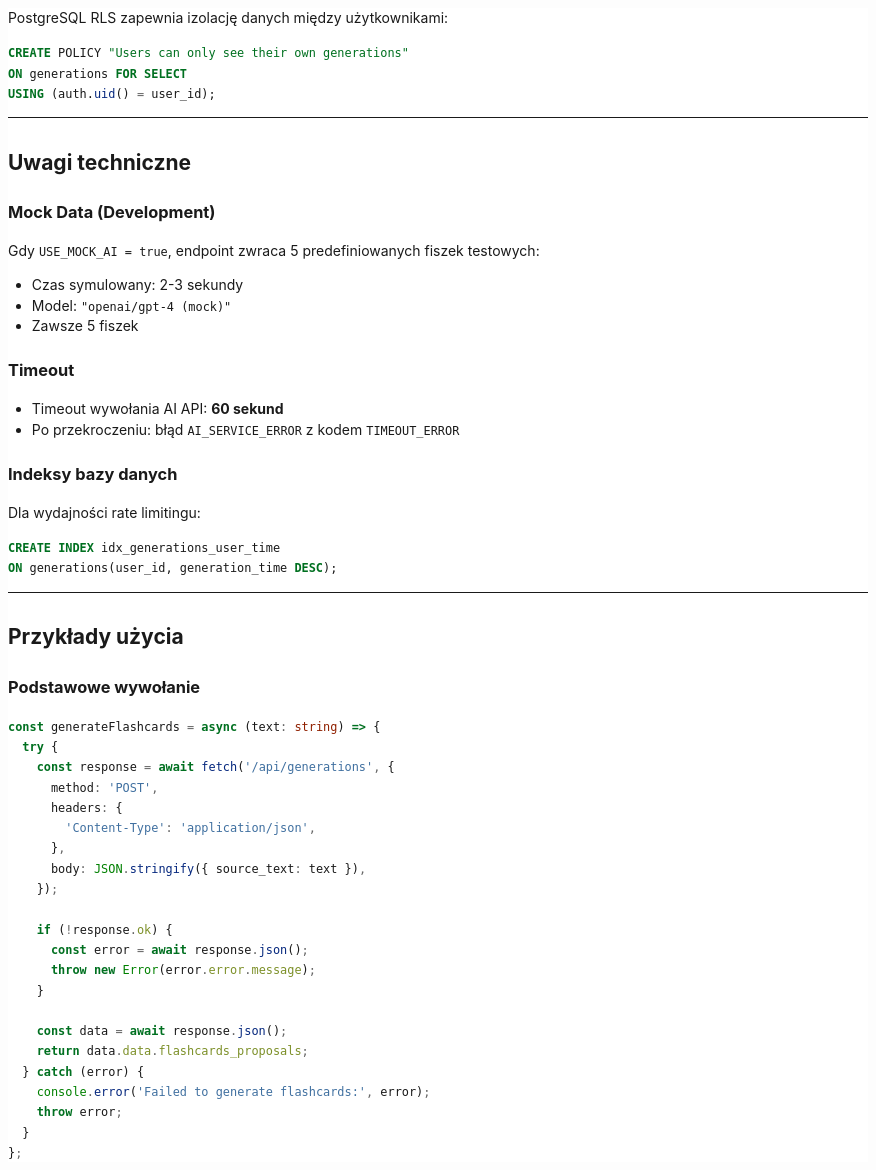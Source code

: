 PostgreSQL RLS zapewnia izolację danych między użytkownikami:

```sql
CREATE POLICY "Users can only see their own generations"
ON generations FOR SELECT
USING (auth.uid() = user_id);
```

---

## Uwagi techniczne

### Mock Data (Development)

Gdy `USE_MOCK_AI = true`, endpoint zwraca 5 predefiniowanych fiszek testowych:
- Czas symulowany: 2-3 sekundy
- Model: `"openai/gpt-4 (mock)"`
- Zawsze 5 fiszek

### Timeout

- Timeout wywołania AI API: **60 sekund**
- Po przekroczeniu: błąd `AI_SERVICE_ERROR` z kodem `TIMEOUT_ERROR`

### Indeksy bazy danych

Dla wydajności rate limitingu:

```sql
CREATE INDEX idx_generations_user_time 
ON generations(user_id, generation_time DESC);
```

---

## Przykłady użycia

### Podstawowe wywołanie

```typescript
const generateFlashcards = async (text: string) => {
  try {
    const response = await fetch('/api/generations', {
      method: 'POST',
      headers: {
        'Content-Type': 'application/json',
      },
      body: JSON.stringify({ source_text: text }),
    });

    if (!response.ok) {
      const error = await response.json();
      throw new Error(error.error.message);
    }

    const data = await response.json();
    return data.data.flashcards_proposals;
  } catch (error) {
    console.error('Failed to generate flashcards:', error);
    throw error;
  }
};
```
